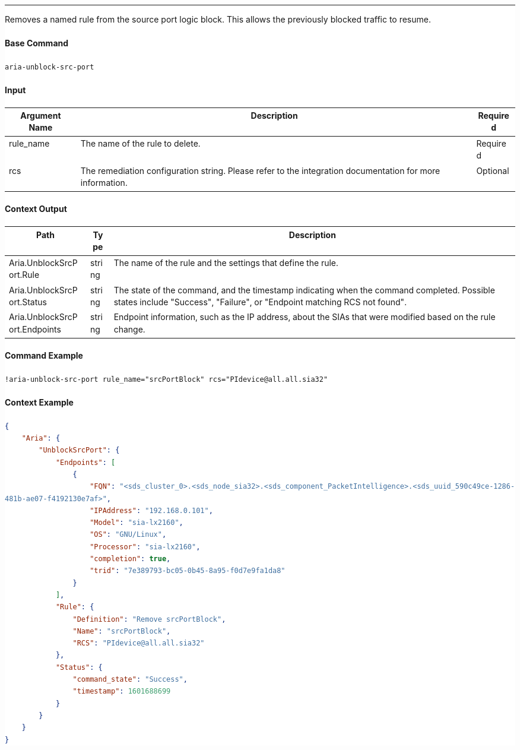 ***
Removes a named rule from the source port logic block. This allows the previously blocked traffic to resume.


#### Base Command

`aria-unblock-src-port`

#### Input

| **Argument Name** | **Description** | **Required** |
| --- | --- | --- |
| rule_name | The name of the rule to delete. | Required | 
| rcs | The remediation configuration string. Please refer to the integration documentation for more information. | Optional | 


#### Context Output

| **Path** | **Type** | **Description** |
| --- | --- | --- |
| Aria.UnblockSrcPort.Rule | string | The name of the rule and the settings that define the rule. | 
| Aria.UnblockSrcPort.Status | string | The state of the command, and the timestamp indicating when the command completed. Possible states include "Success", "Failure", or "Endpoint matching RCS not found". | 
| Aria.UnblockSrcPort.Endpoints | string | Endpoint information, such as the IP address, about the SIAs that were modified based on the rule change. | 


#### Command Example

```!aria-unblock-src-port rule_name="srcPortBlock" rcs="PIdevice@all.all.sia32"```

#### Context Example

```json
{
    "Aria": {
        "UnblockSrcPort": {
            "Endpoints": [
                {
                    "FQN": "<sds_cluster_0>.<sds_node_sia32>.<sds_component_PacketIntelligence>.<sds_uuid_590c49ce-1286-481b-ae07-f4192130e7af>",
                    "IPAddress": "192.168.0.101",
                    "Model": "sia-lx2160",
                    "OS": "GNU/Linux",
                    "Processor": "sia-lx2160",
                    "completion": true,
                    "trid": "7e389793-bc05-0b45-8a95-f0d7e9fa1da8"
                }
            ],
            "Rule": {
                "Definition": "Remove srcPortBlock",
                "Name": "srcPortBlock",
                "RCS": "PIdevice@all.all.sia32"
            },
            "Status": {
                "command_state": "Success",
                "timestamp": 1601688699
            }
        }
    }
}
```

